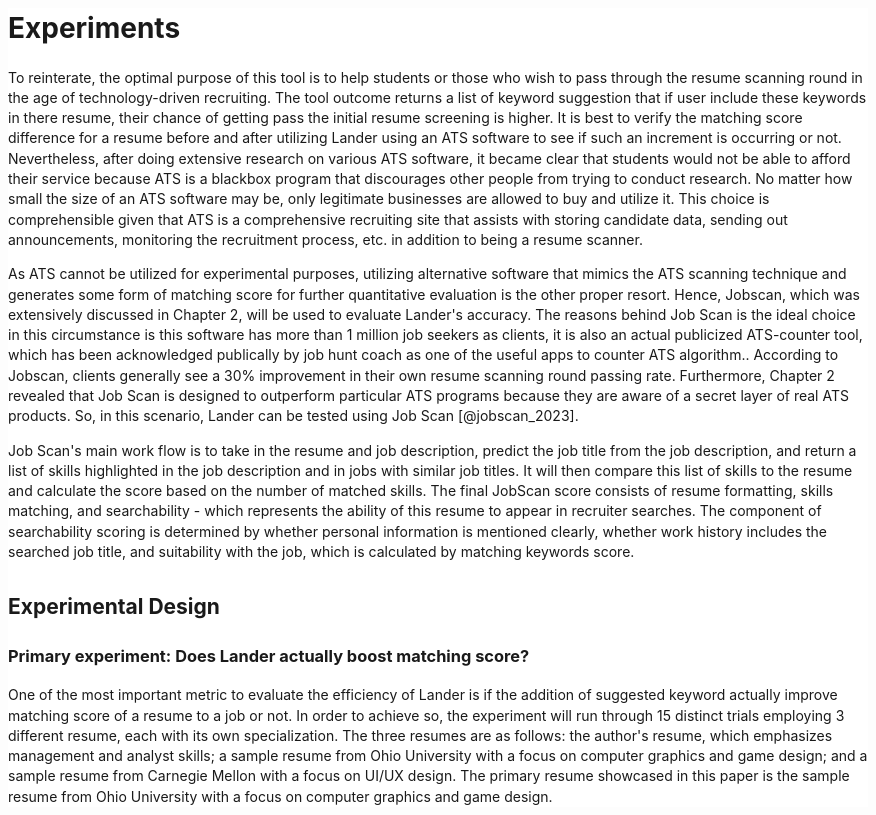 # Experiments

To reinterate, the optimal purpose of this tool is to help students or those who wish to pass through the resume scanning round in the age of technology-driven recruiting. The tool outcome returns a list of keyword suggestion that if user include these keywords in there resume, their chance of getting pass the initial resume screening is higher. It is best to verify the matching score difference for a resume before and after utilizing Lander using an ATS software to see if such an increment is occurring or not. Nevertheless, after doing extensive research on various ATS software, it became clear that students would not be able to afford their service because ATS is a blackbox program that discourages other people from trying to conduct research. No matter how small the size of an ATS software may be, only legitimate businesses are allowed to buy and utilize it. This choice is comprehensible given that ATS is a comprehensive recruiting site that assists with storing candidate data, sending out announcements, monitoring the recruitment process, etc. in addition to being a resume scanner.

As ATS cannot be utilized for experimental purposes, utilizing alternative software that mimics the ATS scanning technique and generates some form of matching score for further quantitative evaluation is the other proper resort. Hence, Jobscan, which was extensively discussed in Chapter 2, will be used to evaluate Lander's accuracy. The reasons behind Job Scan is the ideal choice in this circumstance is this software has more than 1 million job seekers as clients, it is also an actual publicized ATS-counter tool, which has been acknowledged publically by job hunt coach as one of the useful apps to counter ATS algorithm.. According to Jobscan, clients generally see a 30% improvement in their own resume scanning round passing rate. Furthermore, Chapter 2 revealed that Job Scan is designed to outperform particular ATS programs because they are aware of a secret layer of real ATS products. So, in this scenario, Lander can be tested using Job Scan [@jobscan_2023].

Job Scan's main work flow is to take in the resume and job description, predict the job title from the job description, and return a list of skills highlighted in the job description and in jobs with similar job titles. It will then compare this list of skills to the resume and calculate the score based on the number of matched skills. The final JobScan score consists of resume formatting, skills matching, and searchability - which represents the ability of this resume to appear in recruiter searches. The component of searchability scoring is determined by whether personal information is mentioned clearly, whether work history includes the searched job title, and suitability with the job, which is calculated by matching keywords score.

## Experimental Design

### Primary experiment: Does Lander actually boost matching score?

One of the most important metric to evaluate the efficiency of Lander is if the addition of suggested keyword actually improve matching score of a resume to a job or not.  In order to achieve so, the experiment will run through 15 distinct trials employing 3 different resume, each with its own specialization. The three resumes are as follows: the author's resume, which emphasizes management and analyst skills; a sample resume from Ohio University with a focus on computer graphics and game design; and a sample resume from Carnegie Mellon with a focus on UI/UX design. The primary resume showcased in this paper is the sample resume from Ohio University with a focus on computer graphics and game design.
